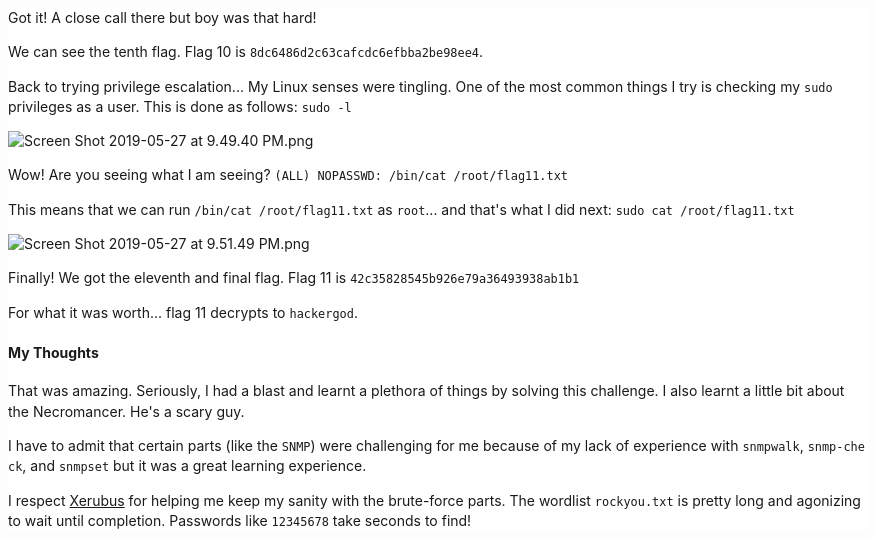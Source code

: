 Got it! A close call there but boy was that hard!

We can see the tenth flag. Flag 10 is `8dc6486d2c63cafcdc6efbba2be98ee4`.

Back to trying privilege escalation... My Linux senses were tingling. One of the most common things I try is checking my `sudo` privileges as a user. This is done as follows: `sudo -l`

![Screen Shot 2019-05-27 at 9.49.40 PM.png](/assets/images/screen-shot-2019-05-27-at-9.49.40-pm.png)

Wow! Are you seeing what I am seeing? `(ALL) NOPASSWD: /bin/cat /root/flag11.txt`

This means that we can run `/bin/cat /root/flag11.txt` as `root`... and that's what I did next: `sudo cat /root/flag11.txt`

![Screen Shot 2019-05-27 at 9.51.49 PM.png](/assets/images/screen-shot-2019-05-27-at-9.51.49-pm.png)

Finally! We got the eleventh and final flag. Flag 11 is `42c35828545b926e79a36493938ab1b1`

For what it was worth... flag 11 decrypts to `hackergod`.

#### My Thoughts

That was amazing. Seriously, I had a blast and learnt a plethora of things by solving this challenge. I also learnt a little bit about the Necromancer. He's a scary guy.

I have to admit that certain parts (like the `SNMP`) were challenging for me because of my lack of experience with `snmpwalk`, `snmp-check`, and `snmpset` but it was a great learning experience.

I respect [Xerubus](https://www.vulnhub.com/author/xerubus,117/) for helping me keep my sanity with the brute-force parts. The wordlist `rockyou.txt` is pretty long and agonizing to wait until completion. Passwords like `12345678` take seconds to find!
